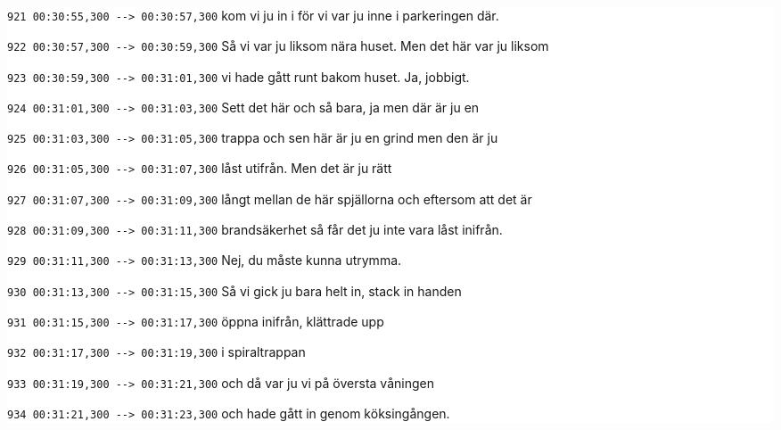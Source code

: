 `921 00:30:55,300 --> 00:30:57,300`
kom vi ju in i för vi var ju inne i parkeringen där.



`922 00:30:57,300 --> 00:30:59,300`
Så vi var ju liksom nära huset. Men det här var ju liksom



`923 00:30:59,300 --> 00:31:01,300`
vi hade gått runt bakom huset. Ja, jobbigt.



`924 00:31:01,300 --> 00:31:03,300`
Sett det här och så bara, ja men där är ju en



`925 00:31:03,300 --> 00:31:05,300`
trappa och sen här är ju en grind men den är ju



`926 00:31:05,300 --> 00:31:07,300`
låst utifrån. Men det är ju rätt



`927 00:31:07,300 --> 00:31:09,300`
långt mellan de här spjällorna och eftersom att det är



`928 00:31:09,300 --> 00:31:11,300`
brandsäkerhet så får det ju inte vara låst inifrån.



`929 00:31:11,300 --> 00:31:13,300`
Nej, du måste kunna utrymma.



`930 00:31:13,300 --> 00:31:15,300`
Så vi gick ju bara helt in, stack in handen



`931 00:31:15,300 --> 00:31:17,300`
öppna inifrån, klättrade upp



`932 00:31:17,300 --> 00:31:19,300`
i spiraltrappan



`933 00:31:19,300 --> 00:31:21,300`
och då var ju vi på översta våningen



`934 00:31:21,300 --> 00:31:23,300`
och hade gått in genom köksingången.


